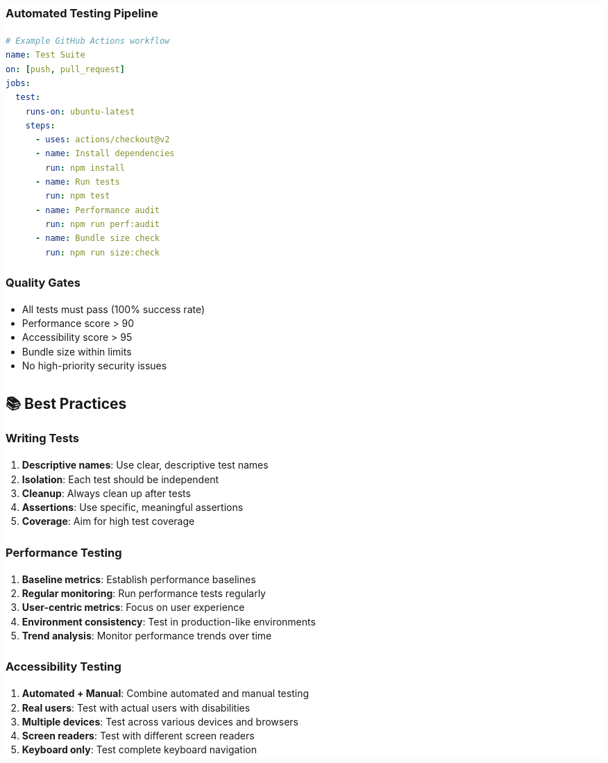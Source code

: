 ### Automated Testing Pipeline
```yaml
# Example GitHub Actions workflow
name: Test Suite
on: [push, pull_request]
jobs:
  test:
    runs-on: ubuntu-latest
    steps:
      - uses: actions/checkout@v2
      - name: Install dependencies
        run: npm install
      - name: Run tests
        run: npm test
      - name: Performance audit
        run: npm run perf:audit
      - name: Bundle size check
        run: npm run size:check
```

### Quality Gates
- All tests must pass (100% success rate)
- Performance score > 90
- Accessibility score > 95
- Bundle size within limits
- No high-priority security issues

## 📚 Best Practices

### Writing Tests
1. **Descriptive names**: Use clear, descriptive test names
2. **Isolation**: Each test should be independent
3. **Cleanup**: Always clean up after tests
4. **Assertions**: Use specific, meaningful assertions
5. **Coverage**: Aim for high test coverage

### Performance Testing
1. **Baseline metrics**: Establish performance baselines
2. **Regular monitoring**: Run performance tests regularly
3. **User-centric metrics**: Focus on user experience
4. **Environment consistency**: Test in production-like environments
5. **Trend analysis**: Monitor performance trends over time

### Accessibility Testing
1. **Automated + Manual**: Combine automated and manual testing
2. **Real users**: Test with actual users with disabilities
3. **Multiple devices**: Test across various devices and browsers
4. **Screen readers**: Test with different screen readers
5. **Keyboard only**: Test complete keyboard navigation
